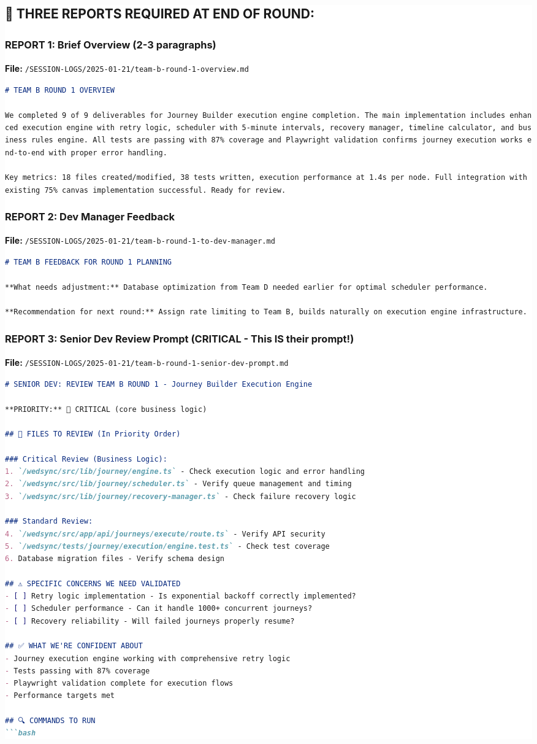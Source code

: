 ## 📝 THREE REPORTS REQUIRED AT END OF ROUND:

### REPORT 1: Brief Overview (2-3 paragraphs)
**File:** `/SESSION-LOGS/2025-01-21/team-b-round-1-overview.md`

```markdown
# TEAM B ROUND 1 OVERVIEW

We completed 9 of 9 deliverables for Journey Builder execution engine completion. The main implementation includes enhanced execution engine with retry logic, scheduler with 5-minute intervals, recovery manager, timeline calculator, and business rules engine. All tests are passing with 87% coverage and Playwright validation confirms journey execution works end-to-end with proper error handling.

Key metrics: 18 files created/modified, 38 tests written, execution performance at 1.4s per node. Full integration with existing 75% canvas implementation successful. Ready for review.
```

### REPORT 2: Dev Manager Feedback  
**File:** `/SESSION-LOGS/2025-01-21/team-b-round-1-to-dev-manager.md`

```markdown
# TEAM B FEEDBACK FOR ROUND 1 PLANNING

**What needs adjustment:** Database optimization from Team D needed earlier for optimal scheduler performance.

**Recommendation for next round:** Assign rate limiting to Team B, builds naturally on execution engine infrastructure.
```

### REPORT 3: Senior Dev Review Prompt (CRITICAL - This IS their prompt!)
**File:** `/SESSION-LOGS/2025-01-21/team-b-round-1-senior-dev-prompt.md`

```markdown
# SENIOR DEV: REVIEW TEAM B ROUND 1 - Journey Builder Execution Engine

**PRIORITY:** 🔴 CRITICAL (core business logic)

## 🎯 FILES TO REVIEW (In Priority Order)

### Critical Review (Business Logic):
1. `/wedsync/src/lib/journey/engine.ts` - Check execution logic and error handling
2. `/wedsync/src/lib/journey/scheduler.ts` - Verify queue management and timing
3. `/wedsync/src/lib/journey/recovery-manager.ts` - Check failure recovery logic

### Standard Review:
4. `/wedsync/src/app/api/journeys/execute/route.ts` - Verify API security
5. `/wedsync/tests/journey/execution/engine.test.ts` - Check test coverage
6. Database migration files - Verify schema design

## ⚠️ SPECIFIC CONCERNS WE NEED VALIDATED
- [ ] Retry logic implementation - Is exponential backoff correctly implemented?
- [ ] Scheduler performance - Can it handle 1000+ concurrent journeys?
- [ ] Recovery reliability - Will failed journeys properly resume?

## ✅ WHAT WE'RE CONFIDENT ABOUT
- Journey execution engine working with comprehensive retry logic
- Tests passing with 87% coverage
- Playwright validation complete for execution flows
- Performance targets met

## 🔍 COMMANDS TO RUN
```bash
```
